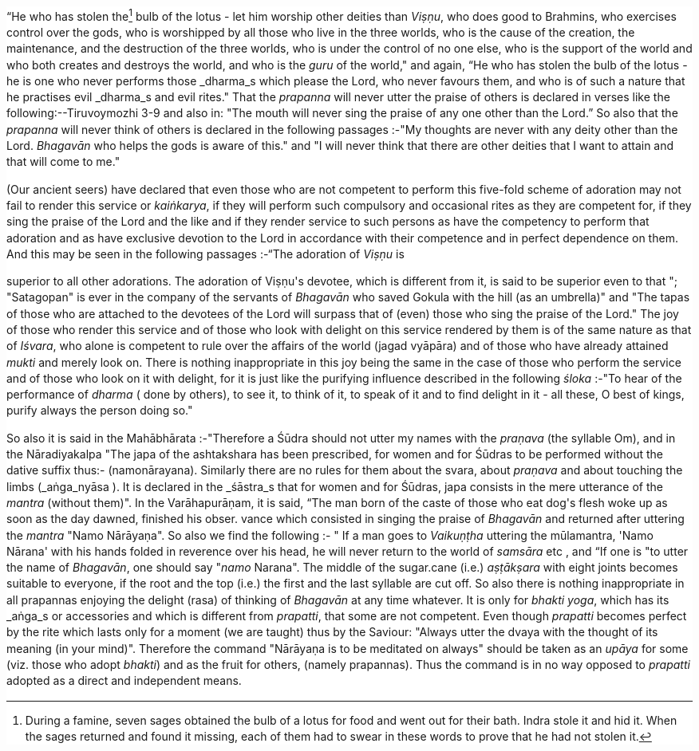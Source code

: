 “He who has stolen the[^70] bulb of the lotus - let him worship other deities than _Viṣṇu_, who does good to Brahmins, who exercises control over the gods, who is worshipped by all those who live in the three worlds, who is the cause of the creation, the maintenance, and the destruction of the three worlds, who is under the control of no one else, who is the support of the world and who both creates and destroys the world, and who is the _guru_ of the world," and again, “He who has stolen the bulb of the lotus - he is one who never performs those _dharma_s which please the Lord, who never favours them, and who is of such a nature that he practises evil _dharma_s and evil rites." That the _prapanna_ will never utter the praise of others is declared in verses like the following:--Tiruvoymozhi 3-9 and also in: "The mouth will never sing the praise of any one other than the Lord.” So also that the _prapanna_ will never think of others is declared in the following passages :-"My thoughts are never with any deity other than the Lord. _Bhagavān_ who helps the gods is aware of this." and "I will never think that there are other deities that I want to attain and that will come to me."

[^70]: During a famine, seven sages obtained the bulb of a lotus for food and went out for their bath. Indra stole it and hid it. When the sages returned and found it missing, each of them had to swear in these words to prove that he had not stolen it.

(Our ancient seers) have declared that even those who are not competent to perform this five-fold scheme of adoration may not fail to render this service or _kaiṅkarya_, if they will perform such compulsory and occasional rites as they are competent for, if they sing the praise of the Lord and the like and if they render service to such persons as have the competency to perform that adoration and as have exclusive devotion to the Lord in accordance with their competence and in perfect dependence on them. And this may be seen in the following passages :-“The adoration of _Viṣṇu_ is

superior to all other adorations. The adoration of Viṣṇu's devotee, which is different from it, is said to be superior even to that "; "Satagopan" is ever in the company of the servants of _Bhagavān_ who saved Gokula with the hill (as an umbrella)" and "The tapas of those who are attached to the devotees of the Lord will surpass that of (even) those who sing the praise of the Lord." The joy of those who render this service and of those who look with delight on this service rendered by them is of the same nature as that of _Iśvara_, who alone is competent to rule over the affairs of the world (jagad vyāpāra) and of those who have already attained _mukti_ and merely look on. There is nothing inappropriate in this joy being the same in the case of those who perform the service and of those who look on it with delight, for it is just like the purifying influence described in the following _śloka_ :-"To hear of the performance of _dharma_ ( done by others), to see it, to think of it, to speak of it and to find delight in it - all these, O best of kings, purify always the person doing so."

So also it is said in the Mahābhārata :-"Therefore a Śūdra should not utter my names with the _praṇava_ (the syllable Om), and in the Nāradiyakalpa "The japa of the ashtakshara has been prescribed, for women and for Śūdras to be performed without the dative suffix thus:- (namonārayana). Similarly there are no rules for them about the svara, about _praṇava_ and about touching the limbs (_aṅga_nyāsa ). It is declared in the _śāstra_s that for women and for Śūdras, japa consists in the mere utterance of the _mantra_ (without them)". In the Varāhapurāṇam, it is said, “The man born of the caste of those who eat dog's flesh woke up as soon as the day dawned, finished his obser. vance which consisted in singing the praise of _Bhagavān_ and returned after uttering the _mantra_ "Namo Nārāyaṇa". So also we find the following :- " If a man goes to _Vaikuṇṭha_ uttering the mūlamantra, 'Namo Nārana' with his hands folded in reverence over his head, he will never return to the world of _samsāra_ etc , and “If one is "to utter the name of _Bhagavān_, one should say "_namo_ Narana". The middle of the sugar.cane (i.e.) _aṣṭākṣara_ with eight joints becomes suitable to everyone, if the root and the top (i.e.) the first and the last syllable are cut off. So also there is nothing inappropriate in all prapannas enjoying the delight (rasa) of thinking of _Bhagavān_ at any time whatever. It is only for _bhakti_ _yoga_, which has its _aṅga_s or accessories and which is different from _prapatti_, that some are not competent. Even though _prapatti_ becomes perfect by the rite which lasts only for a moment (we are taught) thus by the Saviour: "Always utter the dvaya with the thought of its meaning (in your mind)". Therefore the command "Nārāyaṇa is to be meditated on always" should be taken as an _upāya_ for some (viz. those who adopt _bhakti_) and as the fruit for others, (namely prapannas). Thus the command is in no way opposed to _prapatti_ adopted as a direct and independent means.


[^68]: (Śabari) or Śramaṇi was of the caste of hunters and attained _mukti_ by _bhakti_ to Bhāgavatas and _Bhagavān_.
[^69]: The Vedas prescribe the rites called abhichara for causing the death of one's enemy. They do so in order that by seeing the effect, men may have faith in the _śāstra_.